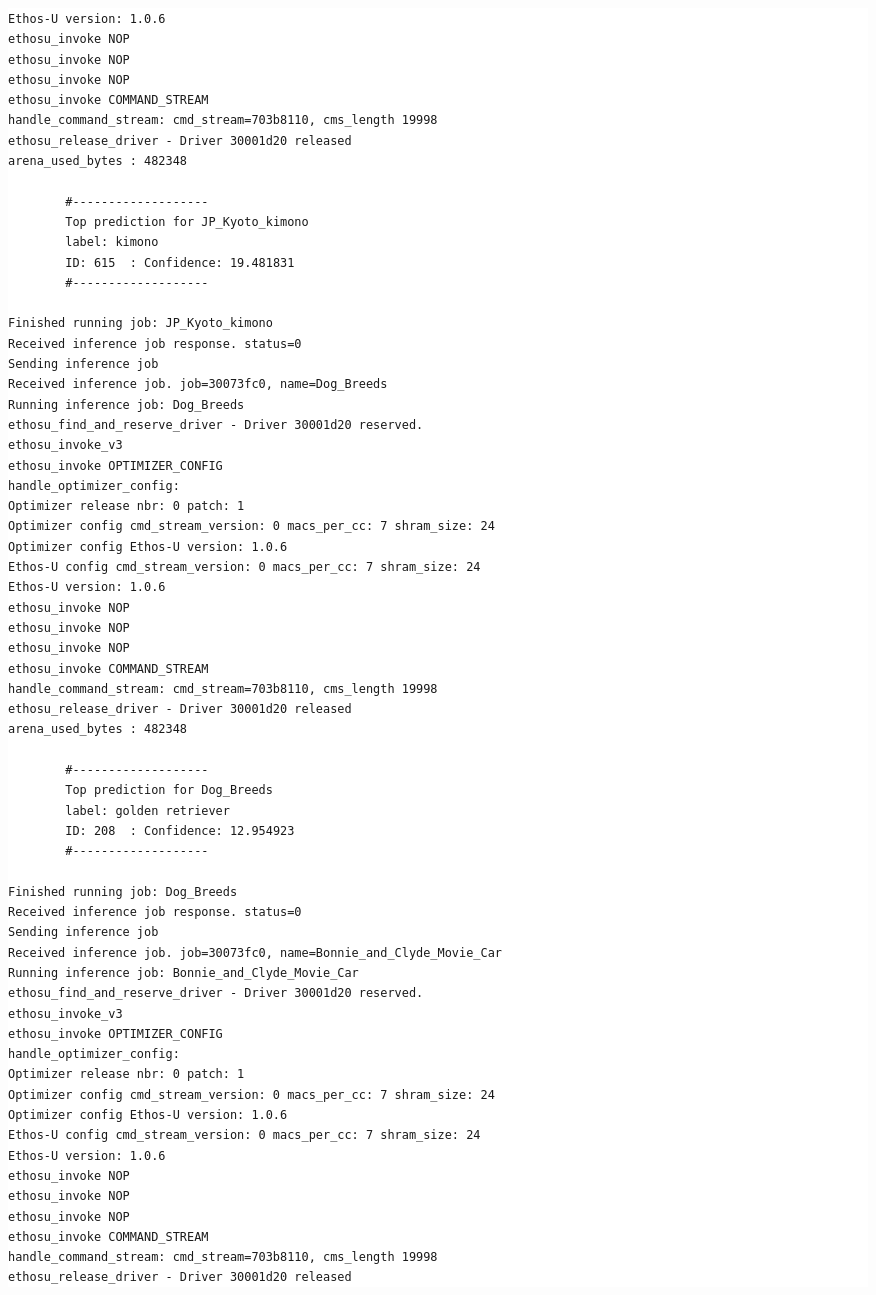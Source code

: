 ```
Ethos-U version: 1.0.6
ethosu_invoke NOP
ethosu_invoke NOP
ethosu_invoke NOP
ethosu_invoke COMMAND_STREAM
handle_command_stream: cmd_stream=703b8110, cms_length 19998
ethosu_release_driver - Driver 30001d20 released
arena_used_bytes : 482348

        #-------------------
        Top prediction for JP_Kyoto_kimono
        label: kimono
        ID: 615  : Confidence: 19.481831 
        #-------------------

Finished running job: JP_Kyoto_kimono
Received inference job response. status=0
Sending inference job
Received inference job. job=30073fc0, name=Dog_Breeds
Running inference job: Dog_Breeds
ethosu_find_and_reserve_driver - Driver 30001d20 reserved.
ethosu_invoke_v3
ethosu_invoke OPTIMIZER_CONFIG
handle_optimizer_config:
Optimizer release nbr: 0 patch: 1
Optimizer config cmd_stream_version: 0 macs_per_cc: 7 shram_size: 24
Optimizer config Ethos-U version: 1.0.6
Ethos-U config cmd_stream_version: 0 macs_per_cc: 7 shram_size: 24
Ethos-U version: 1.0.6
ethosu_invoke NOP
ethosu_invoke NOP
ethosu_invoke NOP
ethosu_invoke COMMAND_STREAM
handle_command_stream: cmd_stream=703b8110, cms_length 19998
ethosu_release_driver - Driver 30001d20 released
arena_used_bytes : 482348

        #-------------------
        Top prediction for Dog_Breeds
        label: golden retriever
        ID: 208  : Confidence: 12.954923 
        #-------------------

Finished running job: Dog_Breeds
Received inference job response. status=0
Sending inference job
Received inference job. job=30073fc0, name=Bonnie_and_Clyde_Movie_Car
Running inference job: Bonnie_and_Clyde_Movie_Car
ethosu_find_and_reserve_driver - Driver 30001d20 reserved.
ethosu_invoke_v3
ethosu_invoke OPTIMIZER_CONFIG
handle_optimizer_config:
Optimizer release nbr: 0 patch: 1
Optimizer config cmd_stream_version: 0 macs_per_cc: 7 shram_size: 24
Optimizer config Ethos-U version: 1.0.6
Ethos-U config cmd_stream_version: 0 macs_per_cc: 7 shram_size: 24
Ethos-U version: 1.0.6
ethosu_invoke NOP
ethosu_invoke NOP
ethosu_invoke NOP
ethosu_invoke COMMAND_STREAM
handle_command_stream: cmd_stream=703b8110, cms_length 19998
ethosu_release_driver - Driver 30001d20 released
```